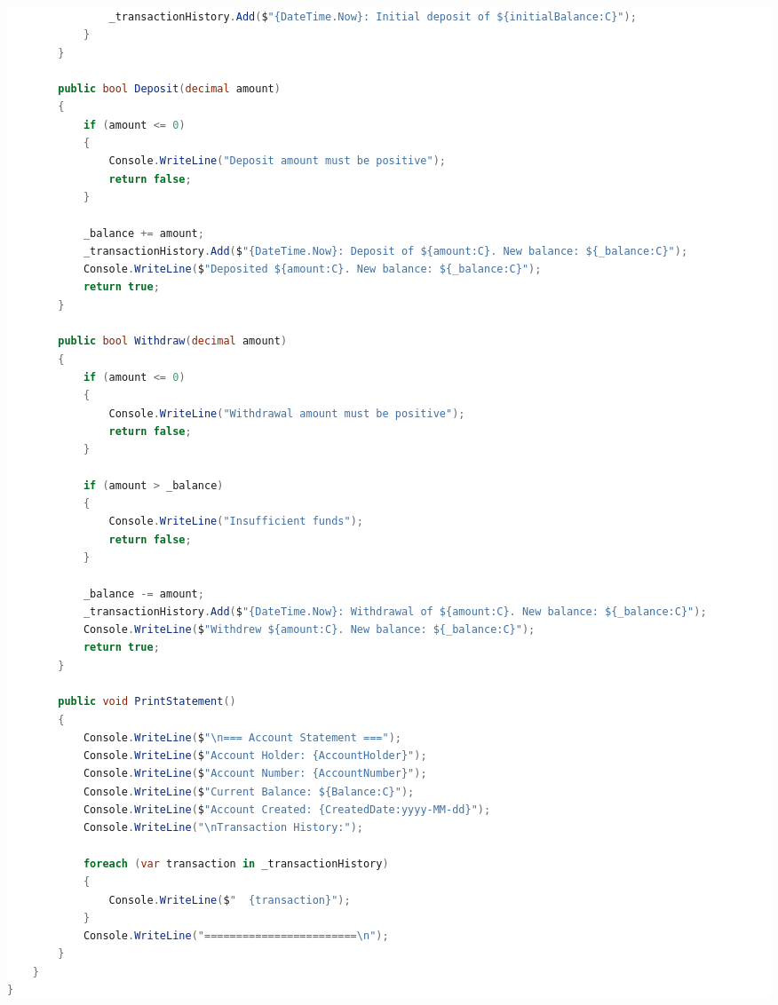 ```csharp
                _transactionHistory.Add($"{DateTime.Now}: Initial deposit of ${initialBalance:C}");
            }
        }

        public bool Deposit(decimal amount)
        {
            if (amount <= 0)
            {
                Console.WriteLine("Deposit amount must be positive");
                return false;
            }

            _balance += amount;
            _transactionHistory.Add($"{DateTime.Now}: Deposit of ${amount:C}. New balance: ${_balance:C}");
            Console.WriteLine($"Deposited ${amount:C}. New balance: ${_balance:C}");
            return true;
        }

        public bool Withdraw(decimal amount)
        {
            if (amount <= 0)
            {
                Console.WriteLine("Withdrawal amount must be positive");
                return false;
            }

            if (amount > _balance)
            {
                Console.WriteLine("Insufficient funds");
                return false;
            }

            _balance -= amount;
            _transactionHistory.Add($"{DateTime.Now}: Withdrawal of ${amount:C}. New balance: ${_balance:C}");
            Console.WriteLine($"Withdrew ${amount:C}. New balance: ${_balance:C}");
            return true;
        }

        public void PrintStatement()
        {
            Console.WriteLine($"\n=== Account Statement ===");
            Console.WriteLine($"Account Holder: {AccountHolder}");
            Console.WriteLine($"Account Number: {AccountNumber}");
            Console.WriteLine($"Current Balance: ${Balance:C}");
            Console.WriteLine($"Account Created: {CreatedDate:yyyy-MM-dd}");
            Console.WriteLine("\nTransaction History:");
            
            foreach (var transaction in _transactionHistory)
            {
                Console.WriteLine($"  {transaction}");
            }
            Console.WriteLine("========================\n");
        }
    }
}
```
